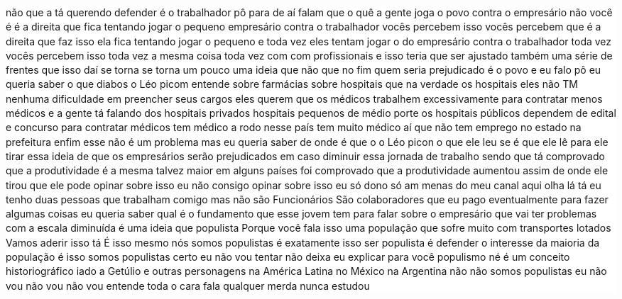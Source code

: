 não que a tá querendo defender é o
trabalhador pô para de aí falam que o
quê a gente joga o povo contra o
empresário não você é é a direita que
fica tentando jogar o pequeno empresário
contra o trabalhador vocês percebem isso
vocês percebem que é a direita que faz
isso ela fica tentando jogar o pequeno e
toda vez eles tentam jogar o do
empresário contra o trabalhador toda vez
vocês percebem isso toda vez a mesma
coisa toda
vez com com profissionais e isso teria
que ser ajustado também uma série de
frentes que isso daí se torna se torna
um pouco uma ideia que não que no fim
quem seria prejudicado é o povo e eu
falo pô eu queria saber o que diabos o
Léo picom entende sobre farmácias sobre
hospitais que na verdade os hospitais
eles não TM nenhuma dificuldade em
preencher seus cargos eles querem que os
médicos trabalhem excessivamente para
contratar menos médicos e a gente tá
falando dos hospitais privados hospitais
pequenos de médio porte os hospitais
públicos dependem de edital e concurso
para contratar médicos tem médico a rodo
nesse país tem muito médico aí que não
tem emprego no estado na prefeitura
enfim esse não é um problema mas eu
queria saber de onde é que o o Léo picon
o que ele leu se é que ele lê para ele
tirar essa ideia de que os empresários
serão prejudicados em caso diminuir essa
jornada de trabalho sendo que tá
comprovado que a produtividade é a mesma
talvez maior em alguns países foi
comprovado que a produtividade aumentou
assim de onde ele tirou que ele pode
opinar sobre isso eu não consigo opinar
sobre isso eu só dono só am menas do meu
canal aqui olha lá tá eu tenho duas
pessoas que trabalham comigo mas não são
Funcionários São colaboradores que eu
pago eventualmente para fazer algumas
coisas eu queria saber qual é o
fundamento que esse jovem tem para falar
sobre o empresário que vai ter problemas
com a escala diminuída é uma ideia que
populista Porque você fala isso uma
população que sofre muito com
transportes lotados Vamos aderir isso tá
É isso mesmo nós somos populistas é
exatamente isso ser populista é defender
o interesse da maioria da população é
isso somos populistas certo eu não vou
tentar não deixa eu explicar para você
populismo né é um conceito
historiográfico iado a Getúlio e outras
personagens na América Latina no México
na Argentina não não somos populistas eu
não vou não vou não vou entende toda o
cara fala qualquer merda nunca estudou